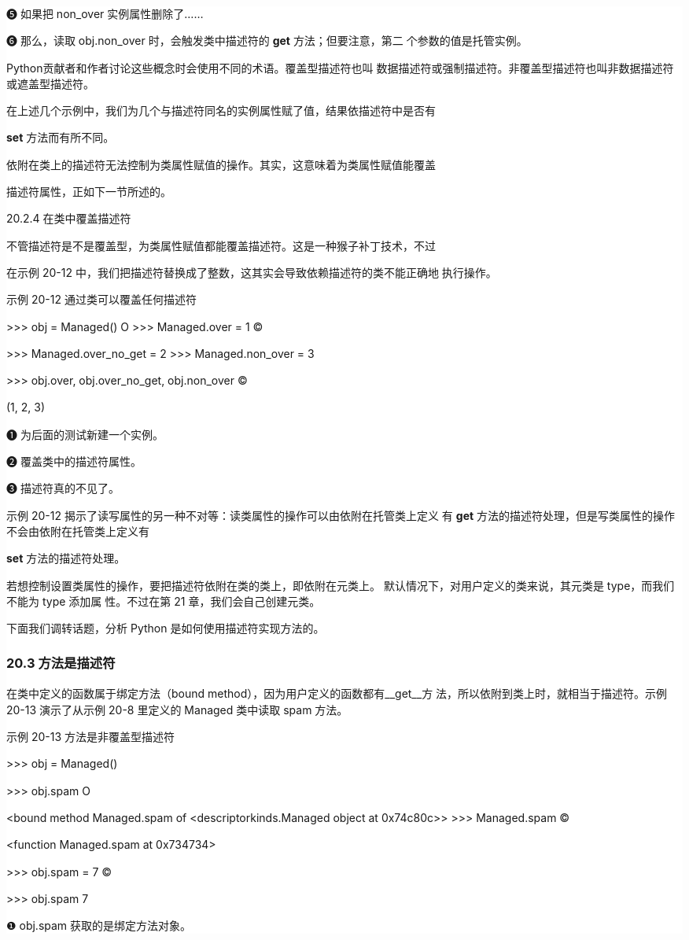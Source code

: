 ❺ 如果把 non_over 实例属性删除了……

❻ 那么，读取 obj.non_over 时，会触发类中描述符的 __get__ 方法；但要注意，第二 个参数的值是托管实例。

Python贡献者和作者讨论这些概念时会使用不同的术语。覆盖型描述符也叫 数据描述符或强制描述符。非覆盖型描述符也叫非数据描述符或遮盖型描述符。

在上述几个示例中，我们为几个与描述符同名的实例属性赋了值，结果依描述符中是否有

__set__ 方法而有所不同。

依附在类上的描述符无法控制为类属性赋值的操作。其实，这意味着为类属性赋值能覆盖

描述符属性，正如下一节所述的。

20.2.4 在类中覆盖描述符

不管描述符是不是覆盖型，为类属性赋值都能覆盖描述符。这是一种猴子补丁技术，不过

在示例 20-12 中，我们把描述符替换成了整数，这其实会导致依赖描述符的类不能正确地 执行操作。

示例 20-12 通过类可以覆盖任何描述符

\>>> obj = Managed() O >>> Managed.over = 1 ©

\>>> Managed.over_no_get = 2 >>> Managed.non_over = 3

\>>> obj.over, obj.over_no_get, obj.non_over ©

(1, 2, 3)

❶ 为后面的测试新建一个实例。

❷ 覆盖类中的描述符属性。

❸ 描述符真的不见了。

示例 20-12 揭示了读写属性的另一种不对等：读类属性的操作可以由依附在托管类上定义 有 __get__ 方法的描述符处理，但是写类属性的操作不会由依附在托管类上定义有

__set__ 方法的描述符处理。

若想控制设置类属性的操作，要把描述符依附在类的类上，即依附在元类上。 默认情况下，对用户定义的类来说，其元类是 type，而我们不能为 type 添加属 性。不过在第 21 章，我们会自己创建元类。

下面我们调转话题，分析 Python 是如何使用描述符实现方法的。

### 20.3 方法是描述符

在类中定义的函数属于绑定方法（bound method），因为用户定义的函数都有__get__方 法，所以依附到类上时，就相当于描述符。示例 20-13 演示了从示例 20-8 里定义的 Managed 类中读取 spam 方法。

示例 20-13 方法是非覆盖型描述符

\>>> obj = Managed()

\>>> obj.spam O

<bound method Managed.spam of <descriptorkinds.Managed object at 0x74c80c>> >>> Managed.spam ©

<function Managed.spam at 0x734734>

\>>> obj.spam = 7 ©

\>>> obj.spam 7

❶ obj.spam 获取的是绑定方法对象。
